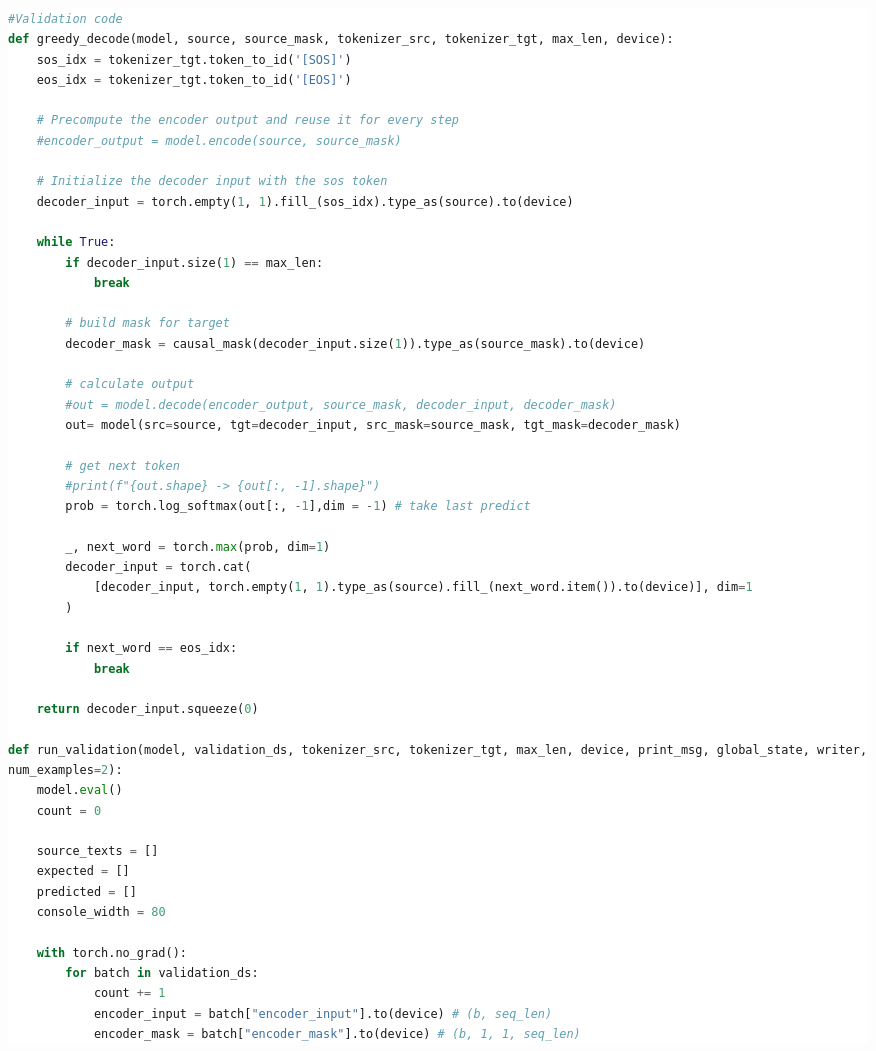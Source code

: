 </div>

<div class="cell code" execution_count="11"
execution="{&quot;iopub.execute_input&quot;:&quot;2024-05-27T07:18:22.931676Z&quot;,&quot;iopub.status.busy&quot;:&quot;2024-05-27T07:18:22.931002Z&quot;,&quot;iopub.status.idle&quot;:&quot;2024-05-27T07:18:22.944214Z&quot;,&quot;shell.execute_reply&quot;:&quot;2024-05-27T07:18:22.943441Z&quot;}"
papermill="{&quot;duration&quot;:2.2561e-2,&quot;end_time&quot;:&quot;2024-05-27T07:18:22.946096&quot;,&quot;exception&quot;:false,&quot;start_time&quot;:&quot;2024-05-27T07:18:22.923535&quot;,&quot;status&quot;:&quot;completed&quot;}"
tags="[]">

``` python
#Validation code
def greedy_decode(model, source, source_mask, tokenizer_src, tokenizer_tgt, max_len, device):
    sos_idx = tokenizer_tgt.token_to_id('[SOS]')
    eos_idx = tokenizer_tgt.token_to_id('[EOS]')

    # Precompute the encoder output and reuse it for every step
    #encoder_output = model.encode(source, source_mask)
    
    # Initialize the decoder input with the sos token
    decoder_input = torch.empty(1, 1).fill_(sos_idx).type_as(source).to(device)

    while True:
        if decoder_input.size(1) == max_len:
            break

        # build mask for target
        decoder_mask = causal_mask(decoder_input.size(1)).type_as(source_mask).to(device)

        # calculate output
        #out = model.decode(encoder_output, source_mask, decoder_input, decoder_mask)
        out= model(src=source, tgt=decoder_input, src_mask=source_mask, tgt_mask=decoder_mask)
        
        # get next token
        #print(f"{out.shape} -> {out[:, -1].shape}")
        prob = torch.log_softmax(out[:, -1],dim = -1) # take last predict
        
        _, next_word = torch.max(prob, dim=1)
        decoder_input = torch.cat(
            [decoder_input, torch.empty(1, 1).type_as(source).fill_(next_word.item()).to(device)], dim=1
        )

        if next_word == eos_idx:
            break

    return decoder_input.squeeze(0)

def run_validation(model, validation_ds, tokenizer_src, tokenizer_tgt, max_len, device, print_msg, global_state, writer, num_examples=2):
    model.eval()
    count = 0

    source_texts = []
    expected = []
    predicted = []
    console_width = 80
    
    with torch.no_grad():
        for batch in validation_ds:
            count += 1
            encoder_input = batch["encoder_input"].to(device) # (b, seq_len)
            encoder_mask = batch["encoder_mask"].to(device) # (b, 1, 1, seq_len)

```